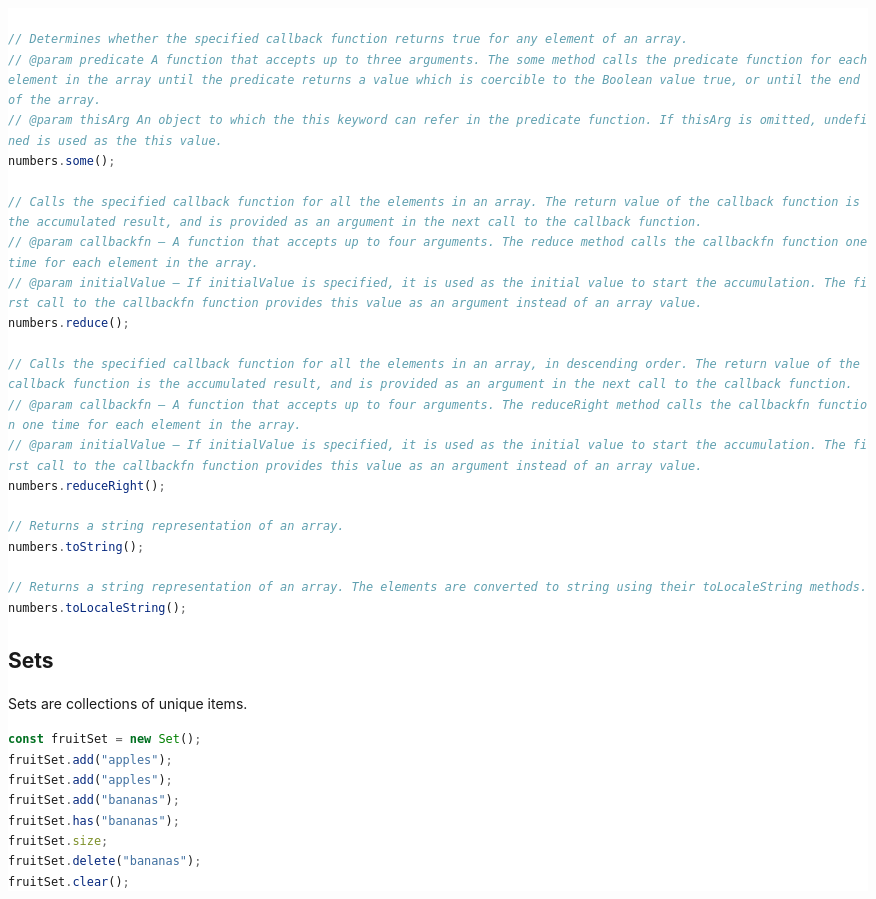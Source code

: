 ```js

// Determines whether the specified callback function returns true for any element of an array.
// @param predicate A function that accepts up to three arguments. The some method calls the predicate function for each element in the array until the predicate returns a value which is coercible to the Boolean value true, or until the end of the array.
// @param thisArg An object to which the this keyword can refer in the predicate function. If thisArg is omitted, undefined is used as the this value.
numbers.some();

// Calls the specified callback function for all the elements in an array. The return value of the callback function is the accumulated result, and is provided as an argument in the next call to the callback function.
// @param callbackfn — A function that accepts up to four arguments. The reduce method calls the callbackfn function one time for each element in the array.
// @param initialValue — If initialValue is specified, it is used as the initial value to start the accumulation. The first call to the callbackfn function provides this value as an argument instead of an array value.
numbers.reduce();

// Calls the specified callback function for all the elements in an array, in descending order. The return value of the callback function is the accumulated result, and is provided as an argument in the next call to the callback function.
// @param callbackfn — A function that accepts up to four arguments. The reduceRight method calls the callbackfn function one time for each element in the array.
// @param initialValue — If initialValue is specified, it is used as the initial value to start the accumulation. The first call to the callbackfn function provides this value as an argument instead of an array value.
numbers.reduceRight();

// Returns a string representation of an array.
numbers.toString();

// Returns a string representation of an array. The elements are converted to string using their toLocaleString methods.
numbers.toLocaleString();
```

## Sets

Sets are collections of unique items.

```js
const fruitSet = new Set();
fruitSet.add("apples");
fruitSet.add("apples");
fruitSet.add("bananas");
fruitSet.has("bananas");
fruitSet.size;
fruitSet.delete("bananas");
fruitSet.clear();
```
